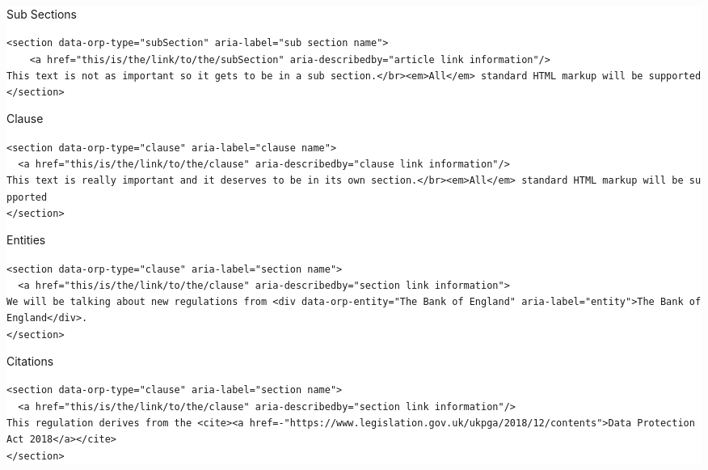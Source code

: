Sub Sections

```
<section data-orp-type="subSection" aria-label="sub section name">
	<a href="this/is/the/link/to/the/subSection" aria-describedby="article link information"/>
This text is not as important so it gets to be in a sub section.</br><em>All</em> standard HTML markup will be supported
</section>
```

Clause

```
<section data-orp-type="clause" aria-label="clause name">
  <a href="this/is/the/link/to/the/clause" aria-describedby="clause link information"/>
This text is really important and it deserves to be in its own section.</br><em>All</em> standard HTML markup will be supported
</section>
```

Entities

```
<section data-orp-type="clause" aria-label="section name">
  <a href="this/is/the/link/to/the/clause" aria-describedby="section link information">
We will be talking about new regulations from <div data-orp-entity="The Bank of England" aria-label="entity">The Bank of England</div>.
</section>
```

Citations

```
<section data-orp-type="clause" aria-label="section name">
  <a href="this/is/the/link/to/the/clause" aria-describedby="section link information"/>
This regulation derives from the <cite><a href=-"https://www.legislation.gov.uk/ukpga/2018/12/contents">Data Protection Act 2018</a></cite>
</section>
```
